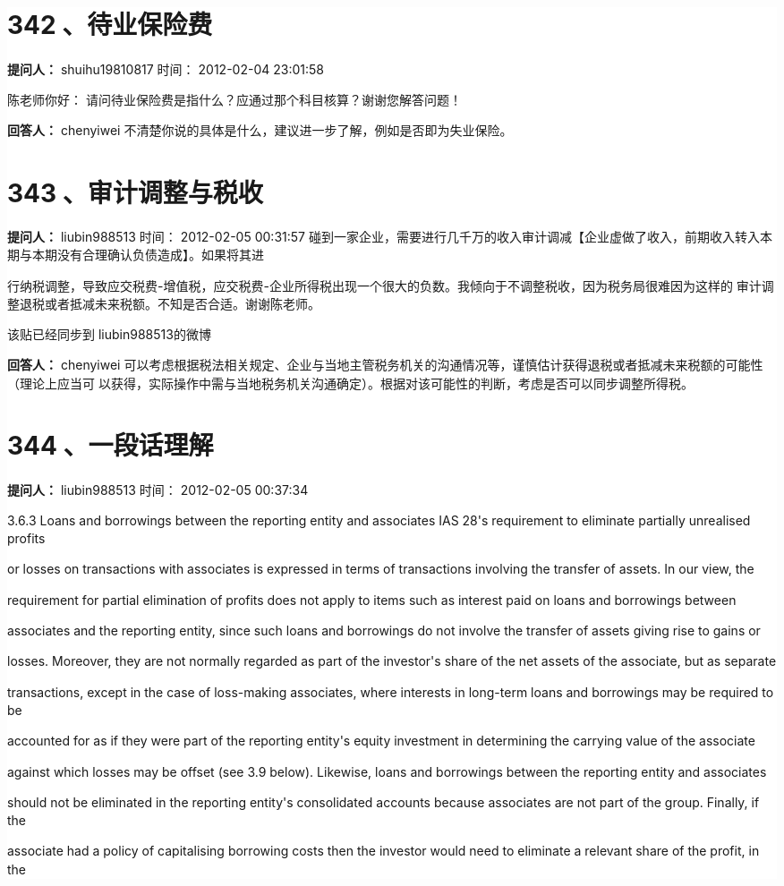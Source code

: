 # 342 、待业保险费

**提问人：** shuihu19810817 时间： 2012-02-04 23:01:58

陈老师你好： 请问待业保险费是指什么？应通过那个科目核算？谢谢您解答问题！

**回答人：** chenyiwei
不清楚你说的具体是什么，建议进一步了解，例如是否即为失业保险。

# 343 、审计调整与税收


**提问人：** liubin988513 时间： 2012-02-05 00:31:57
碰到一家企业，需要进行几千万的收入审计调减【企业虚做了收入，前期收入转入本期与本期没有合理确认负债造成】。如果将其进

行纳税调整，导致应交税费-增值税，应交税费-企业所得税出现一个很大的负数。我倾向于不调整税收，因为税务局很难因为这样的
审计调整退税或者抵减未来税额。不知是否合适。谢谢陈老师。

该贴已经同步到 liubin988513的微博

**回答人：** chenyiwei
可以考虑根据税法相关规定、企业与当地主管税务机关的沟通情况等，谨慎估计获得退税或者抵减未来税额的可能性（理论上应当可
以获得，实际操作中需与当地税务机关沟通确定）。根据对该可能性的判断，考虑是否可以同步调整所得税。

# 344 、一段话理解

**提问人：** liubin988513 时间： 2012-02-05 00:37:34

3.6.3 Loans and borrowings between the reporting entity and associates IAS 28's requirement to eliminate partially unrealised profits

or losses on transactions with associates is expressed in terms of transactions involving the transfer of assets. In our view, the

requirement for partial elimination of profits does not apply to items such as interest paid on loans and borrowings between

associates and the reporting entity, since such loans and borrowings do not involve the transfer of assets giving rise to gains or

losses. Moreover, they are not normally regarded as part of the investor's share of the net assets of the associate, but as separate

transactions, except in the case of loss-making associates, where interests in long-term loans and borrowings may be required to be

accounted for as if they were part of the reporting entity's equity investment in determining the carrying value of the associate

against which losses may be offset (see 3.9 below). Likewise, loans and borrowings between the reporting entity and associates

should not be eliminated in the reporting entity's consolidated accounts because associates are not part of the group. Finally, if the

associate had a policy of capitalising borrowing costs then the investor would need to eliminate a relevant share of the profit, in the

